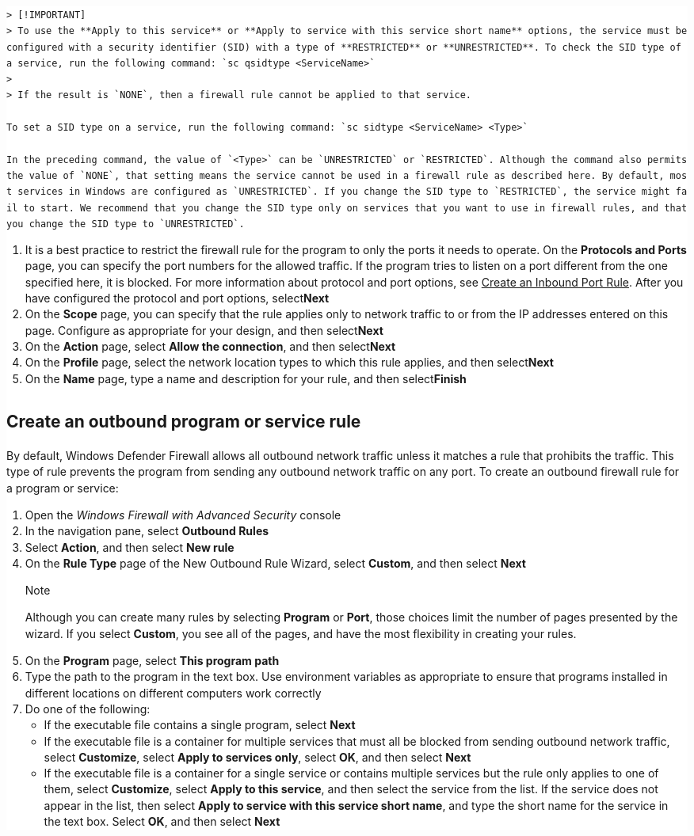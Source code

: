     > [!IMPORTANT]
    > To use the **Apply to this service** or **Apply to service with this service short name** options, the service must be configured with a security identifier (SID) with a type of **RESTRICTED** or **UNRESTRICTED**. To check the SID type of a service, run the following command: `sc qsidtype <ServiceName>`
    >
    > If the result is `NONE`, then a firewall rule cannot be applied to that service.

    To set a SID type on a service, run the following command: `sc sidtype <ServiceName> <Type>`

    In the preceding command, the value of `<Type>` can be `UNRESTRICTED` or `RESTRICTED`. Although the command also permits the value of `NONE`, that setting means the service cannot be used in a firewall rule as described here. By default, most services in Windows are configured as `UNRESTRICTED`. If you change the SID type to `RESTRICTED`, the service might fail to start. We recommend that you change the SID type only on services that you want to use in firewall rules, and that you change the SID type to `UNRESTRICTED`.

1. It is a best practice to restrict the firewall rule for the program to only the ports it needs to operate. On the **Protocols and Ports** page, you can specify the port numbers for the allowed traffic. If the program tries to listen on a port different from the one specified here, it is blocked. For more information about protocol and port options, see [Create an Inbound Port Rule](#create-an-inbound-port-rule). After you have configured the protocol and port options, select**Next**
1. On the **Scope** page, you can specify that the rule applies only to network traffic to or from the IP addresses entered on this page. Configure as appropriate for your design, and then select**Next**
1. On the **Action** page, select **Allow the connection**, and then select**Next**
1. On the **Profile** page, select the network location types to which this rule applies, and then select**Next**
1. On the **Name** page, type a name and description for your rule, and then select**Finish**

## Create an outbound program or service rule

By default, Windows Defender Firewall allows all outbound network traffic unless it matches a rule that prohibits the traffic. This type of rule prevents the program from sending any outbound network traffic on any port. To create an outbound firewall rule for a program or service:

1. Open the *Windows Firewall with Advanced Security* console
1. In the navigation pane, select **Outbound Rules**
1. Select **Action**, and then select **New rule**
1. On the **Rule Type** page of the New Outbound Rule Wizard, select **Custom**, and then select **Next**
    > [!NOTE]
    > Although you can create many rules by selecting **Program** or **Port**, those choices limit the number of pages presented by the wizard. If you select **Custom**, you see all of the pages, and have the most flexibility in creating your rules.
1. On the **Program** page, select **This program path**
1. Type the path to the program in the text box. Use environment variables as appropriate to ensure that programs installed in different locations on different computers work correctly
1. Do one of the following:
    - If the executable file contains a single program, select **Next**
    - If the executable file is a container for multiple services that must all be blocked from sending outbound network traffic, select **Customize**, select **Apply to services only**, select **OK**, and then select **Next**
    - If the executable file is a container for a single service or contains multiple services but the rule only applies to one of them, select **Customize**, select **Apply to this service**, and then select the service from the list. If the service does not appear in the list, then select **Apply to service with this service short name**, and type the short name for the service in the text box. Select **OK**, and then select **Next**